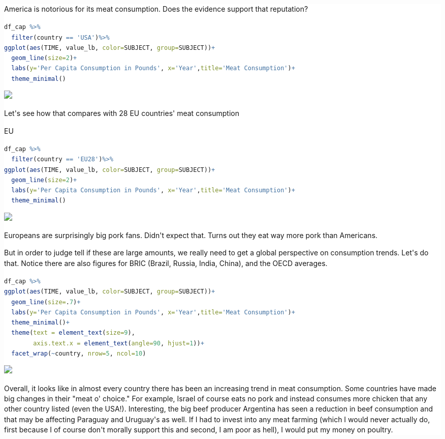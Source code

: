 America is notorious for its meat consumption. Does the evidence support that reputation?

``` r
df_cap %>%
  filter(country == 'USA')%>%
ggplot(aes(TIME, value_lb, color=SUBJECT, group=SUBJECT))+
  geom_line(size=2)+
  labs(y='Per Capita Consumption in Pounds', x='Year',title='Meat Consumption')+
  theme_minimal()
```

![](meats_files/figure-markdown_github/unnamed-chunk-1-1.png)

Let's see how that compares with 28 EU countries' meat consumption

EU
``` r
df_cap %>%
  filter(country == 'EU28')%>%
ggplot(aes(TIME, value_lb, color=SUBJECT, group=SUBJECT))+
  geom_line(size=2)+
  labs(y='Per Capita Consumption in Pounds', x='Year',title='Meat Consumption')+
  theme_minimal()
```

![](meats_files/figure-markdown_github/unnamed-chunk-2-1.png)

Europeans are surprisingly big pork fans. Didn't expect that. Turns out they eat way more pork than Americans.

But in order to judge tell if these are large amounts, we really need to get a global perspective on consumption trends. 
Let's do that. Notice there are also figures for BRIC (Brazil, Russia, India, China), and the OECD averages.

``` r
df_cap %>%
ggplot(aes(TIME, value_lb, color=SUBJECT, group=SUBJECT))+
  geom_line(size=.7)+
  labs(y='Per Capita Consumption in Pounds', x='Year',title='Meat Consumption')+
  theme_minimal()+
  theme(text = element_text(size=9),
        axis.text.x = element_text(angle=90, hjust=1))+ 
  facet_wrap(~country, nrow=5, ncol=10)
```

![](meats_files/figure-markdown_github/unnamed-chunk-3-1.png)

Overall, it looks like in almost every country there has been an increasing trend in meat consumption. Some countries have made big changes in their "meat o' choice." For example, Israel of course eats no pork and instead consumes more chicken that any other country listed (even the USA!). Interesting, the big beef producer Argentina has seen a reduction in beef consumption and that may be affecting Paraguay and Uruguay's as well. If I had to invest into any meat farming (which I would never actually do, first because I of course don't morally support this and second, I am poor as hell), I would put my money on poultry.
